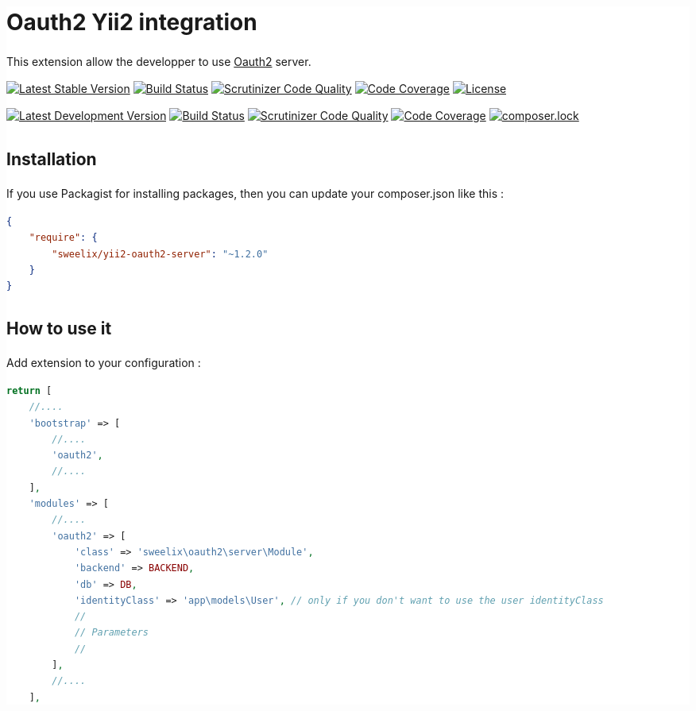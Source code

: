 Oauth2 Yii2 integration
=======================

This extension allow the developper to use [Oauth2](https://bshaffer.github.io/oauth2-server-php-docs/) server.

[![Latest Stable Version](https://poser.pugx.org/sweelix/yii2-oauth2-server/v/stable)](https://packagist.org/packages/sweelix/yii2-oauth2-server)
[![Build Status](https://api.travis-ci.org/pgaultier/yii2-oauth2.svg?branch=master)](https://travis-ci.org/pgaultier/yii2-oauth2)
[![Scrutinizer Code Quality](https://scrutinizer-ci.com/g/pgaultier/yii2-oauth2/badges/quality-score.png?b=master)](https://scrutinizer-ci.com/g/pgaultier/yii2-oauth2/?branch=master)
[![Code Coverage](https://scrutinizer-ci.com/g/pgaultier/yii2-oauth2/badges/coverage.png?b=master)](https://scrutinizer-ci.com/g/pgaultier/yii2-oauth2/?branch=master)
[![License](https://poser.pugx.org/sweelix/yii2-oauth2-server/license)](https://packagist.org/packages/sweelix/yii2-oauth2-server)

[![Latest Development Version](https://img.shields.io/badge/unstable-devel-yellowgreen.svg)](https://packagist.org/packages/sweelix/yii2-oauth2-server)
[![Build Status](https://travis-ci.org/pgaultier/yii2-oauth2.svg?branch=devel)](https://travis-ci.org/pgaultier/yii2-oauth2)
[![Scrutinizer Code Quality](https://scrutinizer-ci.com/g/pgaultier/yii2-oauth2/badges/quality-score.png?b=devel)](https://scrutinizer-ci.com/g/pgaultier/yii2-oauth2/?branch=devel)
[![Code Coverage](https://scrutinizer-ci.com/g/pgaultier/yii2-oauth2/badges/coverage.png?b=devel)](https://scrutinizer-ci.com/g/pgaultier/yii2-oauth2/?branch=devel)
[![composer.lock](https://poser.pugx.org/sweelix/yii2-oauth2-server/composerlock)](https://packagist.org/packages/sweelix/yii2-oauth2-server)

Installation
------------

If you use Packagist for installing packages, then you can update your composer.json like this :

``` json
{
    "require": {
        "sweelix/yii2-oauth2-server": "~1.2.0"
    }
}
```

How to use it
------------

Add extension to your configuration :

``` php
return [
    //....
    'bootstrap' => [
        //....
        'oauth2',
        //....
    ],
    'modules' => [
        //....
        'oauth2' => [
            'class' => 'sweelix\oauth2\server\Module',
            'backend' => BACKEND,
            'db' => DB,
            'identityClass' => 'app\models\User', // only if you don't want to use the user identityClass
            //
            // Parameters
            //
        ],
        //....
    ],
```